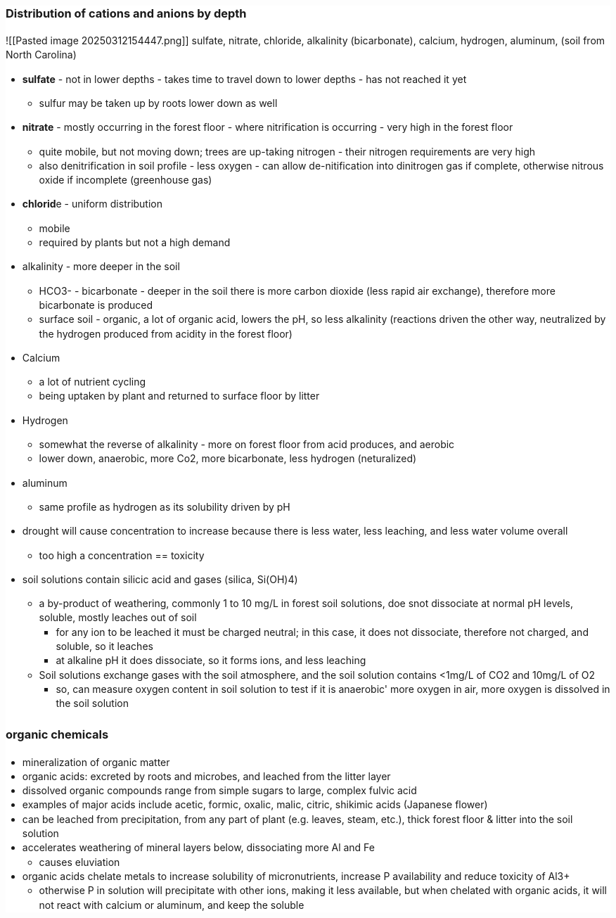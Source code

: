 
### Distribution of cations and anions by depth
![[Pasted image 20250312154447.png]]
sulfate, nitrate, chloride, alkalinity (bicarbonate), calcium, hydrogen, aluminum, 
(soil from North Carolina)
- **sulfate** - not in lower depths - takes time to travel down to lower depths - has not reached it yet
	- sulfur may be taken up by roots lower down as well
- **nitrate** - mostly occurring in the forest floor - where nitrification is occurring - very high in the forest floor
	- quite mobile, but not moving down; trees are up-taking nitrogen - their nitrogen requirements are very high
	- also denitrification in soil profile - less oxygen - can allow de-nitification into dinitrogen gas if complete, otherwise nitrous oxide if incomplete (greenhouse gas)
- **chlorid**e - uniform distribution
	- mobile
	- required by plants but not a high demand
- alkalinity - more deeper in the soil
	- HCO3- - bicarbonate - deeper in the soil there is more carbon dioxide (less rapid air exchange), therefore more bicarbonate is produced
	- surface soil - organic, a lot of organic acid, lowers the pH, so less alkalinity (reactions driven the other way, neutralized by the hydrogen produced from acidity in the forest floor)
- Calcium
	-  a lot of nutrient cycling
	- being uptaken by plant and returned to surface floor by litter
- Hydrogen
	- somewhat the reverse of alkalinity - more on forest floor from acid produces, and aerobic
	- lower down, anaerobic, more Co2, more bicarbonate, less hydrogen (neturalized)
- aluminum 
	- same profile as hydrogen as its solubility driven by pH 



- drought will cause concentration to increase because there is less water, less leaching, and less water volume overall
	- too high a concentration == toxicity

- soil solutions contain silicic acid and gases (silica, Si(OH)4)
	- a by-product of weathering, commonly 1 to 10 mg/L in forest soil solutions, doe snot dissociate at normal pH levels, soluble, mostly leaches out of soil
		- for any ion to be leached it must be charged neutral; in this case, it does not dissociate, therefore not charged, and soluble, so it leaches
		- at alkaline pH it does dissociate, so it forms ions, and less leaching
	- Soil solutions exchange gases with the soil atmosphere, and the soil solution contains <1mg/L of CO2 and 10mg/L of O2
		- so, can measure oxygen content in soil solution to test if it is anaerobic' more oxygen in air, more oxygen is dissolved in the soil solution


### organic chemicals
- mineralization of organic matter
- organic acids: excreted by roots and microbes, and leached from the litter layer
- dissolved organic compounds range from simple sugars to large, complex fulvic acid
- examples of major acids include acetic, formic, oxalic, malic, citric, shikimic acids (Japanese flower)
- can be leached from precipitation, from any part of plant (e.g. leaves, steam, etc.), thick forest floor & litter into the soil solution
- accelerates weathering of mineral layers below, dissociating more Al and Fe
	- causes eluviation
- organic acids chelate metals to increase solubility of micronutrients, increase P availability and reduce toxicity of Al3+
	- otherwise P in solution will precipitate with other ions, making it less available, but when chelated with organic acids, it will not react with calcium or aluminum, and keep the soluble